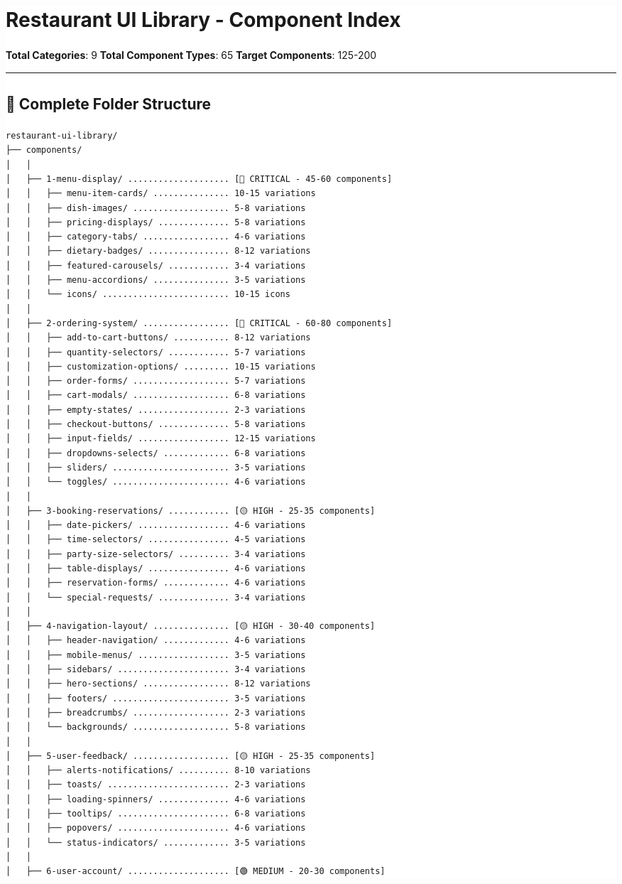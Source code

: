 # Restaurant UI Library - Component Index

**Total Categories**: 9
**Total Component Types**: 65
**Target Components**: 125-200

---

## 📂 Complete Folder Structure

```
restaurant-ui-library/
├── components/
│   │
│   ├── 1-menu-display/ .................... [🔴 CRITICAL - 45-60 components]
│   │   ├── menu-item-cards/ ............... 10-15 variations
│   │   ├── dish-images/ ................... 5-8 variations
│   │   ├── pricing-displays/ .............. 5-8 variations
│   │   ├── category-tabs/ ................. 4-6 variations
│   │   ├── dietary-badges/ ................ 8-12 variations
│   │   ├── featured-carousels/ ............ 3-4 variations
│   │   ├── menu-accordions/ ............... 3-5 variations
│   │   └── icons/ ......................... 10-15 icons
│   │
│   ├── 2-ordering-system/ ................. [🔴 CRITICAL - 60-80 components]
│   │   ├── add-to-cart-buttons/ ........... 8-12 variations
│   │   ├── quantity-selectors/ ............ 5-7 variations
│   │   ├── customization-options/ ......... 10-15 variations
│   │   ├── order-forms/ ................... 5-7 variations
│   │   ├── cart-modals/ ................... 6-8 variations
│   │   ├── empty-states/ .................. 2-3 variations
│   │   ├── checkout-buttons/ .............. 5-8 variations
│   │   ├── input-fields/ .................. 12-15 variations
│   │   ├── dropdowns-selects/ ............. 6-8 variations
│   │   ├── sliders/ ....................... 3-5 variations
│   │   └── toggles/ ....................... 4-6 variations
│   │
│   ├── 3-booking-reservations/ ............ [🟡 HIGH - 25-35 components]
│   │   ├── date-pickers/ .................. 4-6 variations
│   │   ├── time-selectors/ ................ 4-5 variations
│   │   ├── party-size-selectors/ .......... 3-4 variations
│   │   ├── table-displays/ ................ 4-6 variations
│   │   ├── reservation-forms/ ............. 4-6 variations
│   │   └── special-requests/ .............. 3-4 variations
│   │
│   ├── 4-navigation-layout/ ............... [🟡 HIGH - 30-40 components]
│   │   ├── header-navigation/ ............. 4-6 variations
│   │   ├── mobile-menus/ .................. 3-5 variations
│   │   ├── sidebars/ ...................... 3-4 variations
│   │   ├── hero-sections/ ................. 8-12 variations
│   │   ├── footers/ ....................... 3-5 variations
│   │   ├── breadcrumbs/ ................... 2-3 variations
│   │   └── backgrounds/ ................... 5-8 variations
│   │
│   ├── 5-user-feedback/ ................... [🟡 HIGH - 25-35 components]
│   │   ├── alerts-notifications/ .......... 8-10 variations
│   │   ├── toasts/ ........................ 2-3 variations
│   │   ├── loading-spinners/ .............. 4-6 variations
│   │   ├── tooltips/ ...................... 6-8 variations
│   │   ├── popovers/ ...................... 4-6 variations
│   │   └── status-indicators/ ............. 3-5 variations
│   │
│   ├── 6-user-account/ .................... [🟢 MEDIUM - 20-30 components]
```